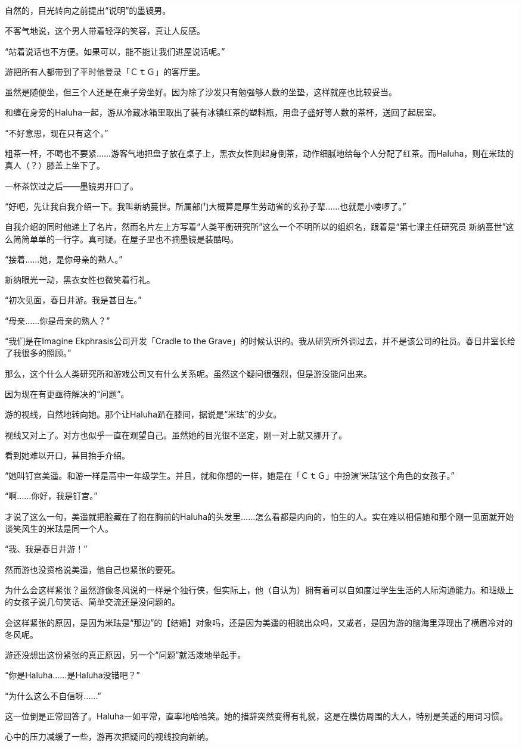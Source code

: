 自然的，目光转向之前提出“说明”的墨镜男。

不客气地说，这个男人带着轻浮的笑容，真让人反感。

“站着说话也不方便。如果可以，能不能让我们进屋说话呢。”

游把所有人都带到了平时他登录「ＣｔＧ」的客厅里。

虽然是随便坐，但三个人还是在桌子旁坐好。因为除了沙发只有勉强够人数的坐垫，这样就座也比较妥当。

和缠在身旁的Haluha一起，游从冷藏冰箱里取出了装有冰镇红茶的塑料瓶，用盘子盛好等人数的茶杯，送回了起居室。

“不好意思，现在只有这个。”

粗茶一杯，不喝也不要紧……游客气地把盘子放在桌子上，黑衣女性则起身倒茶，动作细腻地给每个人分配了红茶。而Haluha，则在米珐的真人（？）膝盖上坐下了。

一杯茶饮过之后——墨镜男开口了。

“好吧，先让我自我介绍一下。我叫新纳蔓世。所属部门大概算是厚生劳动省的玄孙子辈……也就是小喽啰了。”

自我介绍的同时他递上了名片，然而名片左上方写着“人类平衡研究所”这么一个不明所以的组织名，跟着是“第七课主任研究员 新纳蔓世”这么简简单单的一行字。真可疑。在屋子里也不摘墨镜是装酷吗。

“接着……她，是你母亲的熟人。”

新纳眼光一动，黑衣女性也微笑着行礼。

“初次见面，春日井游。我是甚目左。”

“母亲……你是母亲的熟人？”

“我们是在Imagine Ekphrasis公司开发「Cradle to the Grave」的时候认识的。我从研究所外调过去，并不是该公司的社员。春日井室长给了我很多的照顾。”

那么，这个什么人类研究所和游戏公司又有什么关系呢。虽然这个疑问很强烈，但是游没能问出来。

因为现在有更亟待解决的“问题”。

游的视线，自然地转向她。那个让Haluha趴在膝间，据说是“米珐”的少女。

视线又对上了。对方也似乎一直在观望自己。虽然她的目光很不坚定，刚一对上就又挪开了。

看到她难以开口，甚目抬手介绍。

“她叫钉宫美遥。和游一样是高中一年级学生。并且，就和你想的一样，她是在「ＣｔＧ」中扮演‘米珐’这个角色的女孩子。”

“啊……你好，我是钉宫。”

才说了这么一句，美遥就把脸藏在了抱在胸前的Haluha的头发里……怎么看都是内向的，怕生的人。实在难以相信她和那个刚一见面就开始谈笑风生的米珐是同一个人。

“我、我是春日井游！”

然而游也没资格说美遥，他自己也紧张的要死。

为什么会这样紧张？虽然游像冬风说的一样是个独行侠，但实际上，他（自认为）拥有着可以自如度过学生生活的人际沟通能力。和班级上的女孩子说几句笑话、简单交流还是没问题的。

会这样紧张的原因，是因为米珐是“那边”的【结婚】对象吗，还是因为美遥的相貌出众吗，又或者，是因为游的脑海里浮现出了横眉冷对的冬风呢。

游还没想出这份紧张的真正原因，另一个“问题”就活泼地举起手。

“你是Haluha……是Haluha没错吧？”

“为什么这么不自信呀……”

这一位倒是正常回答了。Haluha一如平常，直率地哈哈笑。她的措辞突然变得有礼貌，这是在模仿周围的大人，特别是美遥的用词习惯。

心中的压力减缓了一些，游再次把疑问的视线投向新纳。
